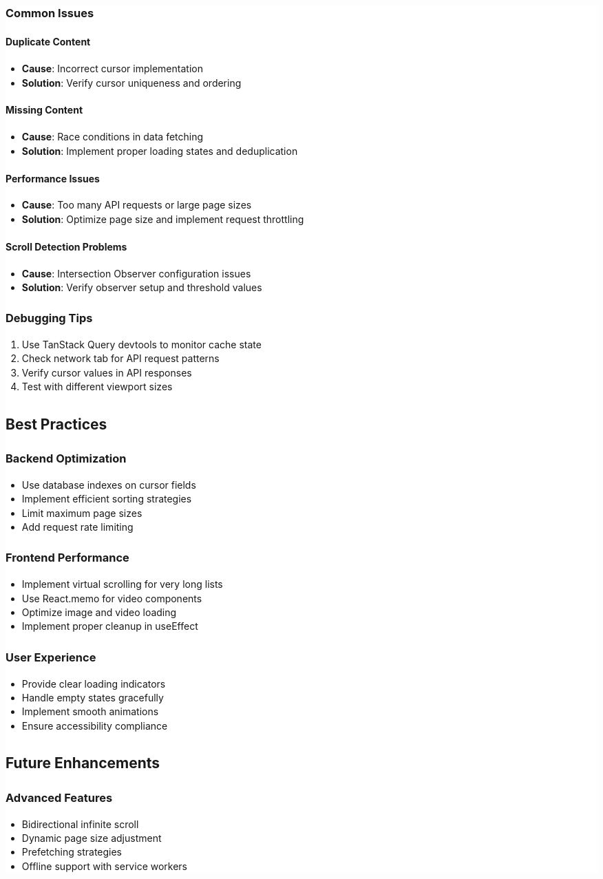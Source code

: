 ### Common Issues

#### Duplicate Content
- **Cause**: Incorrect cursor implementation
- **Solution**: Verify cursor uniqueness and ordering

#### Missing Content
- **Cause**: Race conditions in data fetching
- **Solution**: Implement proper loading states and deduplication

#### Performance Issues
- **Cause**: Too many API requests or large page sizes
- **Solution**: Optimize page size and implement request throttling

#### Scroll Detection Problems
- **Cause**: Intersection Observer configuration issues
- **Solution**: Verify observer setup and threshold values

### Debugging Tips
1. Use TanStack Query devtools to monitor cache state
2. Check network tab for API request patterns
3. Verify cursor values in API responses
4. Test with different viewport sizes

## Best Practices

### Backend Optimization
- Use database indexes on cursor fields
- Implement efficient sorting strategies
- Limit maximum page sizes
- Add request rate limiting

### Frontend Performance
- Implement virtual scrolling for very long lists
- Use React.memo for video components
- Optimize image and video loading
- Implement proper cleanup in useEffect

### User Experience
- Provide clear loading indicators
- Handle empty states gracefully
- Implement smooth animations
- Ensure accessibility compliance

## Future Enhancements

### Advanced Features
- Bidirectional infinite scroll
- Dynamic page size adjustment
- Prefetching strategies
- Offline support with service workers
